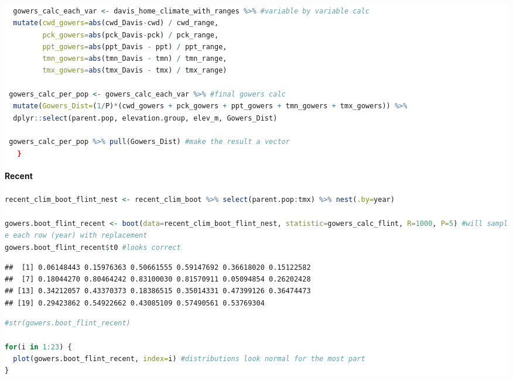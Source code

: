 ``` r
  gowers_calc_each_var <- davis_home_climate_with_ranges %>% #variable by variable calc
  mutate(cwd_gowers=abs(cwd_Davis-cwd) / cwd_range,
         pck_gowers=abs(pck_Davis-pck) / pck_range,
         ppt_gowers=abs(ppt_Davis - ppt) / ppt_range,
         tmn_gowers=abs(tmn_Davis - tmn) / tmn_range,
         tmx_gowers=abs(tmx_Davis - tmx) / tmx_range)

 gowers_calc_per_pop <- gowers_calc_each_var %>% #final gowers calc 
  mutate(Gowers_Dist=(1/P)*(cwd_gowers + pck_gowers + ppt_gowers + tmn_gowers + tmx_gowers)) %>% 
  dplyr::select(parent.pop, elevation.group, elev_m, Gowers_Dist)
 
 gowers_calc_per_pop %>% pull(Gowers_Dist) #make the result a vector 
   }
```

#### Recent


``` r
recent_clim_boot_flint_nest <- recent_clim_boot %>% select(parent.pop:tmx) %>% nest(.by=year)

gowers.boot_flint_recent <- boot(data=recent_clim_boot_flint_nest, statistic=gowers_calc_flint, R=1000, P=5) #will sample each row (year) with replacement 
gowers.boot_flint_recent$t0 #looks correct 
```

```
##  [1] 0.06148443 0.15976363 0.50661555 0.59147692 0.36618020 0.15122582
##  [7] 0.18044270 0.80464242 0.83100030 0.81570911 0.05094854 0.26202428
## [13] 0.34212057 0.43370373 0.18386515 0.35014331 0.47399126 0.36474473
## [19] 0.29423862 0.54922662 0.43085109 0.57490561 0.53769304
```

``` r
#str(gowers.boot_flint_recent)

for(i in 1:23) {
  plot(gowers.boot_flint_recent, index=i) #distributions look normal for the most part 
}
```
